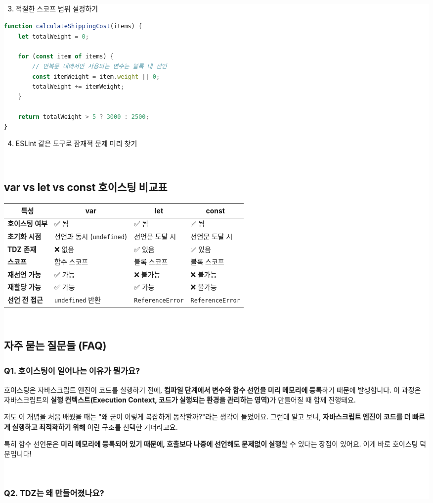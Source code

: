 3. 적절한 스코프 범위 설정하기
```javascript
function calculateShippingCost(items) {
    let totalWeight = 0;
    
    for (const item of items) {
        // 반복문 내에서만 사용되는 변수는 블록 내 선언
        const itemWeight = item.weight || 0;
        totalWeight += itemWeight;
    }
    
    return totalWeight > 5 ? 3000 : 2500;
}
```

4. ESLint 같은 도구로 잠재적 문제 미리 찾기

<br>

## var vs let vs const 호이스팅 비교표

| 특성 | var | let | const |
|------|-----|-----|-------|
| **호이스팅 여부** | ✅ 됨 | ✅ 됨 | ✅ 됨 |
| **초기화 시점** | 선언과 동시 (`undefined`) | 선언문 도달 시 | 선언문 도달 시 |
| **TDZ 존재** | ❌ 없음 | ✅ 있음 | ✅ 있음 |
| **스코프** | 함수 스코프 | 블록 스코프 | 블록 스코프 |
| **재선언 가능** | ✅ 가능 | ❌ 불가능 | ❌ 불가능 |
| **재할당 가능** | ✅ 가능 | ✅ 가능 | ❌ 불가능 |
| **선언 전 접근** | `undefined` 반환 | `ReferenceError` | `ReferenceError` |

<br>

## 자주 묻는 질문들 (FAQ)

### Q1. 호이스팅이 일어나는 이유가 뭔가요?

호이스팅은 자바스크립트 엔진이 코드를 실행하기 전에, **컴파일 단계에서 변수와 함수 선언을 미리 메모리에 등록**하기 때문에 발생합니다. 이 과정은 자바스크립트의 <strong>실행 컨텍스트(Execution Context, 코드가 실행되는 환경을 관리하는 영역)</strong>가 만들어질 때 함께 진행돼요.

저도 이 개념을 처음 배웠을 때는 "왜 굳이 이렇게 복잡하게 동작할까?"라는 생각이 들었어요. 그런데 알고 보니, **자바스크립트 엔진이 코드를 더 빠르게 실행하고 최적화하기 위해** 이런 구조를 선택한 거더라고요.

특히 함수 선언문은 **미리 메모리에 등록되어 있기 때문에, 호출보다 나중에 선언해도 문제없이 실행**할 수 있다는 장점이 있어요. 이게 바로 호이스팅 덕분입니다!


<br>

### Q2. TDZ는 왜 만들어졌나요?
